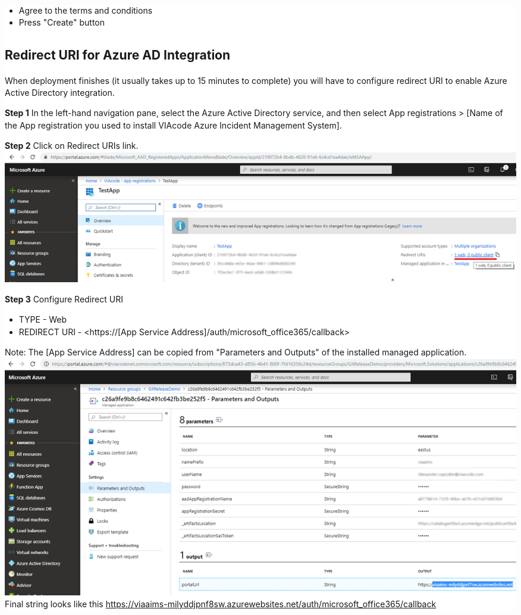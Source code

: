 - Agree to the terms and conditions
- Press "Create" button

## Redirect URI for Azure AD Integration

When deployment finishes (it usually takes up to 15 minutes to complete) you will have to configure redirect URI to enable Azure Active Directory integration.

**Step 1**
In the left-hand navigation pane, select the Azure Active Directory service, and then select App registrations > [Name of the App registration you used to install VIAcode Azure Incident Management System].

**Step 2**
Click on Redirect URIs link.
![Redirect URIs link](./media/Click&#32;on&#32;Redirect&#32;URIs&#32;link.png)

**Step 3**
Configure Redirect URI

- TYPE - Web
- REDIRECT URI - <https://[App Service Address]/auth/microsoft_office365/callback>

Note: The [App Service Address] can be copied from "Parameters and Outputs" of the installed managed application.
![Configure Redirect URI](./media/Configure&#32;Redirect&#32;URI.png)
Final string looks like this <https://viaaims-milyddjpnf8sw.azurewebsites.net/auth/microsoft_office365/callback>
